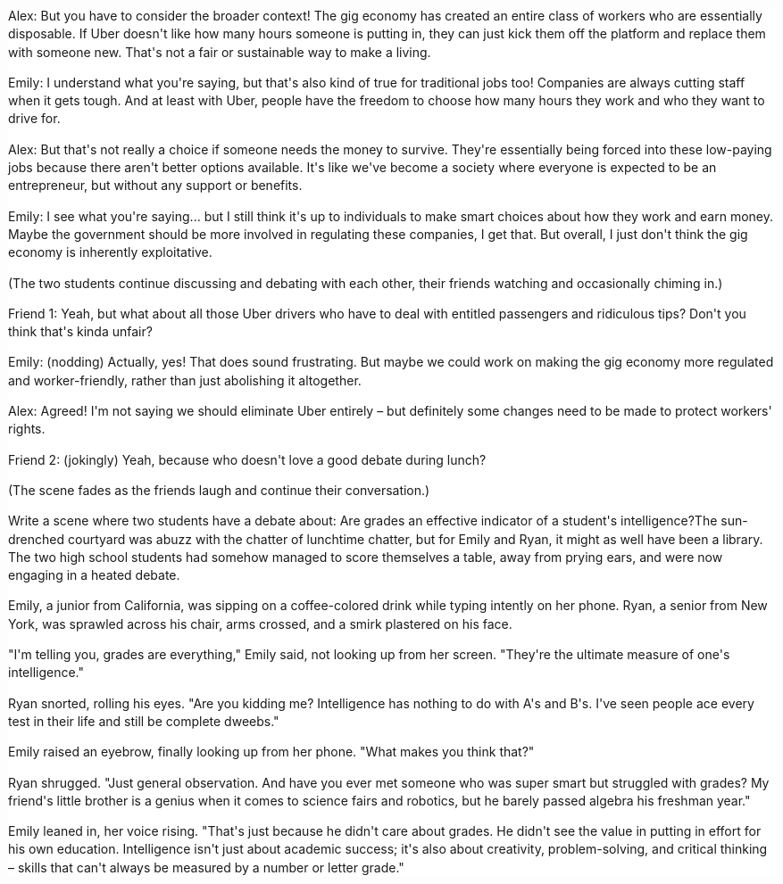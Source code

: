Alex: But you have to consider the broader context! The gig economy has created an entire class of workers who are essentially disposable. If Uber doesn't like how many hours someone is putting in, they can just kick them off the platform and replace them with someone new. That's not a fair or sustainable way to make a living.

Emily: I understand what you're saying, but that's also kind of true for traditional jobs too! Companies are always cutting staff when it gets tough. And at least with Uber, people have the freedom to choose how many hours they work and who they want to drive for.

Alex: But that's not really a choice if someone needs the money to survive. They're essentially being forced into these low-paying jobs because there aren't better options available. It's like we've become a society where everyone is expected to be an entrepreneur, but without any support or benefits.

Emily: I see what you're saying... but I still think it's up to individuals to make smart choices about how they work and earn money. Maybe the government should be more involved in regulating these companies, I get that. But overall, I just don't think the gig economy is inherently exploitative.

(The two students continue discussing and debating with each other, their friends watching and occasionally chiming in.)

Friend 1: Yeah, but what about all those Uber drivers who have to deal with entitled passengers and ridiculous tips? Don't you think that's kinda unfair?

Emily: (nodding) Actually, yes! That does sound frustrating. But maybe we could work on making the gig economy more regulated and worker-friendly, rather than just abolishing it altogether.

Alex: Agreed! I'm not saying we should eliminate Uber entirely – but definitely some changes need to be made to protect workers' rights.

Friend 2: (jokingly) Yeah, because who doesn't love a good debate during lunch?

(The scene fades as the friends laugh and continue their conversation.)
<end>

Write a scene where two students have a debate about: Are grades an effective indicator of a student's intelligence?<start>The sun-drenched courtyard was abuzz with the chatter of lunchtime chatter, but for Emily and Ryan, it might as well have been a library. The two high school students had somehow managed to score themselves a table, away from prying ears, and were now engaging in a heated debate.

Emily, a junior from California, was sipping on a coffee-colored drink while typing intently on her phone. Ryan, a senior from New York, was sprawled across his chair, arms crossed, and a smirk plastered on his face.

"I'm telling you, grades are everything," Emily said, not looking up from her screen. "They're the ultimate measure of one's intelligence."

Ryan snorted, rolling his eyes. "Are you kidding me? Intelligence has nothing to do with A's and B's. I've seen people ace every test in their life and still be complete dweebs."

Emily raised an eyebrow, finally looking up from her phone. "What makes you think that?"

Ryan shrugged. "Just general observation. And have you ever met someone who was super smart but struggled with grades? My friend's little brother is a genius when it comes to science fairs and robotics, but he barely passed algebra his freshman year."

Emily leaned in, her voice rising. "That's just because he didn't care about grades. He didn't see the value in putting in effort for his own education. Intelligence isn't just about academic success; it's also about creativity, problem-solving, and critical thinking – skills that can't always be measured by a number or letter grade."
